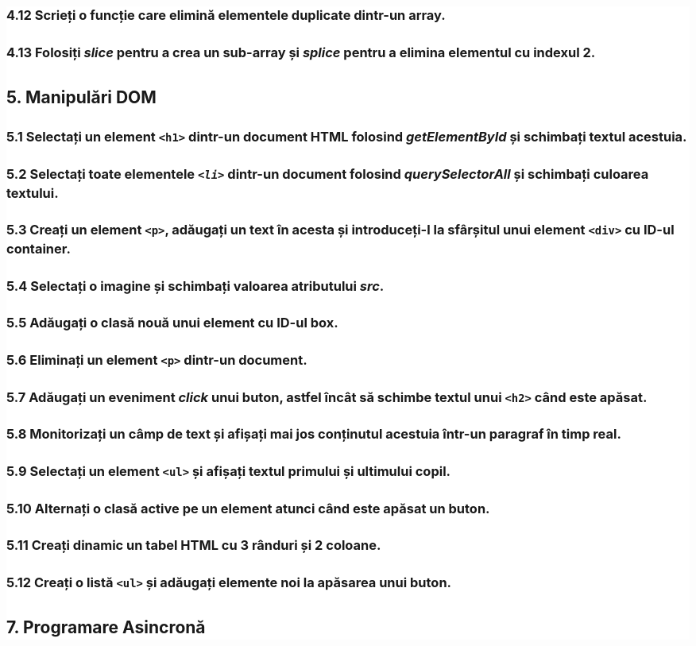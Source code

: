 ### 4.12 Scrieți o funcție care elimină elementele duplicate dintr-un array.

### 4.13 Folosiți _slice_ pentru a crea un sub-array și _splice_ pentru a elimina elementul cu indexul **2**.

## 5. Manipulări DOM

### 5.1 Selectați un element **`<h1>`** dintr-un document HTML folosind _getElementById_ și schimbați textul acestuia.

### 5.2 Selectați toate elementele _`<li>`_ dintr-un document folosind _querySelectorAll_ și schimbați culoarea textului.

### 5.3 Creați un element **`<p>`**, adăugați un text în acesta și introduceți-l la sfârșitul unui element **`<div>`** cu ID-ul **container**.

### 5.4 Selectați o imagine și schimbați valoarea atributului _src_.

### 5.5 Adăugați o clasă nouă unui element cu ID-ul **box**.

### 5.6 Eliminați un element **`<p>`** dintr-un document.

### 5.7 Adăugați un eveniment _click_ unui buton, astfel încât să schimbe textul unui **`<h2>`** când este apăsat.

### 5.8 Monitorizați un câmp de text și afișați mai jos conținutul acestuia într-un paragraf în timp real.

### 5.9 Selectați un element **`<ul>`** și afișați textul primului și ultimului copil.

### 5.10 Alternați o clasă **active** pe un element atunci când este apăsat un buton.

### 5.11 Creați dinamic un tabel HTML cu **3 rânduri** și **2 coloane**.

### 5.12 Creați o listă **`<ul>`** și adăugați elemente noi la apăsarea unui buton.

## 7. Programare Asincronă
